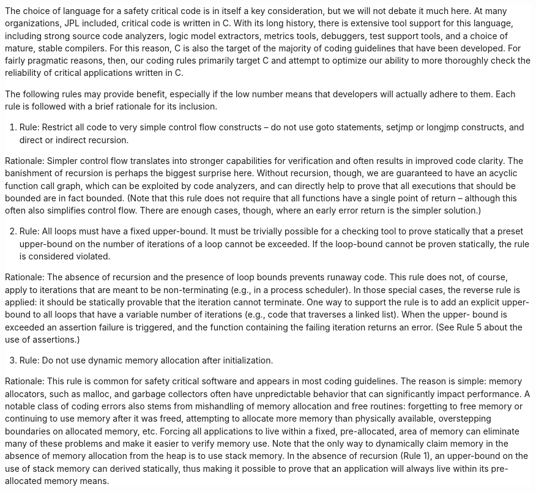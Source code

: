The choice of language for a safety critical code is in itself a key
consideration, but we will not debate it much here. At many organizations, JPL
included, critical code is written in C. With its long history, there is
extensive tool support for this language, including strong source code
analyzers, logic model extractors, metrics tools, debuggers, test support
tools, and a choice of mature, stable compilers. For this reason, C is also the
target of the majority of coding guidelines that have been developed. For
fairly pragmatic reasons, then, our coding rules primarily target C and attempt
to optimize our ability to more thoroughly check the reliability of critical
applications written in C.

The following rules may provide benefit, especially if the low number means
that developers will actually adhere to them. Each rule is followed with a
brief rationale for its inclusion.

1. Rule: Restrict all code to very simple control flow constructs – do not use
   goto statements, setjmp or longjmp constructs, and direct or indirect
   recursion.

Rationale: Simpler control flow translates into stronger capabilities for
verification and often results in improved code clarity. The banishment of
recursion is perhaps the biggest surprise here. Without recursion, though, we
are guaranteed to have an acyclic function call graph, which can be exploited
by code analyzers, and can directly help to prove that all executions that
should be bounded are in fact bounded. (Note that this rule does not require
that all functions have a single point of return – although this often also
simplifies control flow. There are enough cases, though, where an early error
return is the simpler solution.)

2. Rule: All loops must have a fixed upper-bound. It must be trivially possible
   for a checking tool to prove statically that a preset upper-bound on the
   number of iterations of a loop cannot be exceeded. If the loop-bound cannot
   be proven statically, the rule is considered violated.

Rationale: The absence of recursion and the presence of loop bounds prevents
runaway code. This rule does not, of course, apply to iterations that are meant
to be non-terminating (e.g., in a process scheduler). In those special cases,
the reverse rule is applied: it should be statically provable that the
iteration cannot terminate. One way to support the rule is to add an explicit
upper-bound to all loops that have a variable number of iterations (e.g., code
that traverses a linked list). When the upper- bound is exceeded an assertion
failure is triggered, and the function containing the failing iteration returns
an error. (See Rule 5 about the use of assertions.)

3. Rule: Do not use dynamic memory allocation after initialization.

Rationale: This rule is common for safety critical software and appears in most
coding guidelines. The reason is simple: memory allocators, such as malloc, and
garbage collectors often have unpredictable behavior that can significantly
impact performance. A notable class of coding errors also stems from
mishandling of memory allocation and free routines: forgetting to free memory
or continuing to use memory after it was freed, attempting to allocate more
memory than physically available, overstepping boundaries on allocated memory,
etc. Forcing all applications to live within a fixed, pre-allocated, area of
memory can eliminate many of these problems and make it easier to verify memory
use. Note that the only way to dynamically claim memory in the absence of
memory allocation from the heap is to use stack memory. In the absence of
recursion (Rule 1), an upper-bound on the use of stack memory can derived
statically, thus making it possible to prove that an application will always
live within its pre-allocated memory means.
